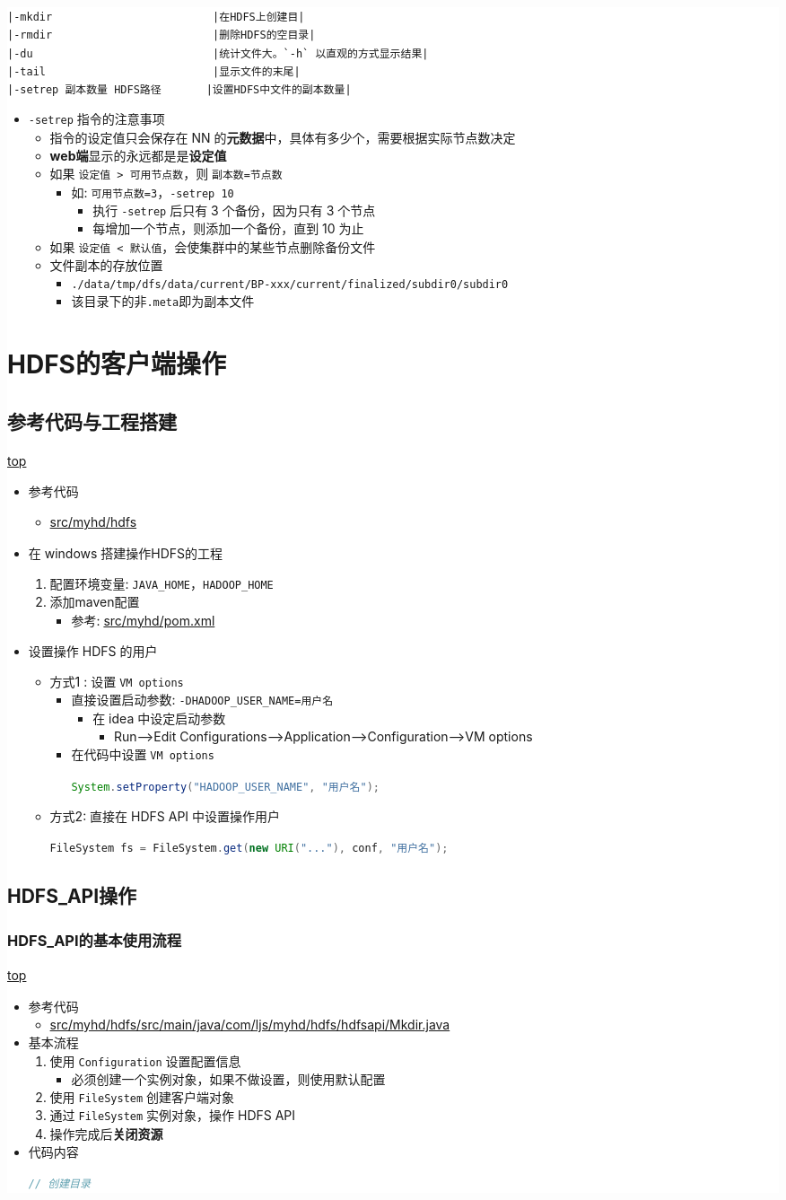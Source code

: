    |-mkdir                         |在HDFS上创建目|
    |-rmdir                         |删除HDFS的空目录|
    |-du                            |统计文件大。`-h` 以直观的方式显示结果|
    |-tail                          |显示文件的末尾|
    |-setrep 副本数量 HDFS路径       |设置HDFS中文件的副本数量|

- `-setrep` 指令的注意事项
    - 指令的设定值只会保存在 NN 的**元数据**中，具体有多少个，需要根据实际节点数决定
    - **web端**显示的永远都是是**设定值**
    - 如果 `设定值 > 可用节点数`，则 `副本数=节点数`
        - 如: `可用节点数=3`，`-setrep 10`
            - 执行 `-setrep` 后只有 3 个备份，因为只有 3 个节点
            - 每增加一个节点，则添加一个备份，直到 10 为止
    - 如果 `设定值 < 默认值`，会使集群中的某些节点删除备份文件
    - 文件副本的存放位置
        - `./data/tmp/dfs/data/current/BP-xxx/current/finalized/subdir0/subdir0`
        - 该目录下的非`.meta`即为副本文件

# HDFS的客户端操作
## 参考代码与工程搭建
[top](#catalog)
- 参考代码
    - [src/myhd/hdfs](src/myhd/hdfs)

- 在 windows 搭建操作HDFS的工程
    1. 配置环境变量: `JAVA_HOME`，`HADOOP_HOME`
    2. 添加maven配置
        - 参考: [src/myhd/pom.xml](src/myhd/pom.xml)

- 设置操作 HDFS 的用户
    - 方式1 : 设置 `VM options`
        - 直接设置启动参数: `-DHADOOP_USER_NAME=用户名`
            - 在 idea 中设定启动参数
                - Run-->Edit Configurations-->Application-->Configuration-->VM options
        - 在代码中设置 `VM options`
            ```java
            System.setProperty("HADOOP_USER_NAME", "用户名");
            ```
    - 方式2: 直接在 HDFS API 中设置操作用户
        ```java
        FileSystem fs = FileSystem.get(new URI("..."), conf, "用户名");
        ```

## HDFS_API操作
### HDFS_API的基本使用流程
[top](#catalog)
- 参考代码
    - [src/myhd/hdfs/src/main/java/com/ljs/myhd/hdfs/hdfsapi/Mkdir.java](src/myhd/hdfs/src/main/java/com/ljs/myhd/hdfs/hdfsapi/Mkdir.java)
- 基本流程
    1. 使用 `Configuration` 设置配置信息
        - 必须创建一个实例对象，如果不做设置，则使用默认配置
    2. 使用 `FileSystem` 创建客户端对象
    3. 通过 `FileSystem` 实例对象，操作 HDFS API
    4. 操作完成后**关闭资源**
- 代码内容
    ```java
    // 创建目录